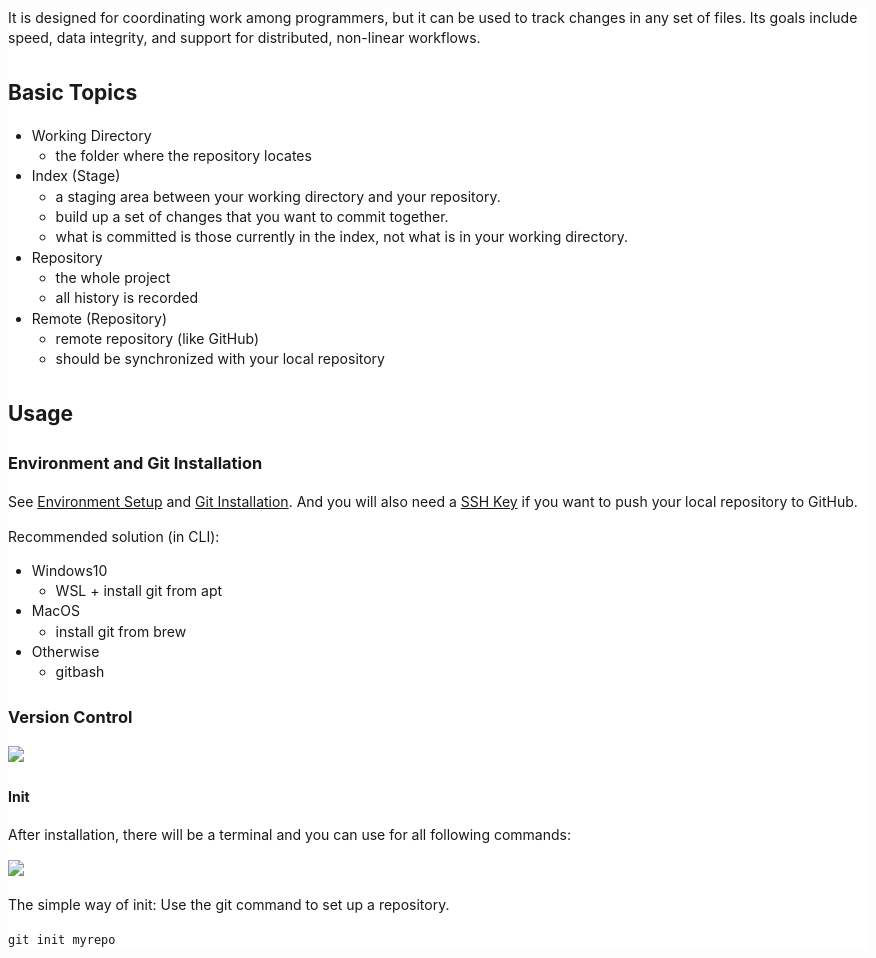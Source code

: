 It is designed for coordinating work among programmers, but it can be used to track changes in any set of files. Its goals include speed, data integrity, and support for distributed, non-linear workflows.



## Basic Topics


- Working Directory
    - the folder where the repository locates
- Index (Stage)
    - a staging area between your working directory and your repository. 
    - build up a set of changes that you want to commit together.
    - what is committed is those currently in the index, not what is in your working directory.
- Repository
    - the whole project
    - all history is recorded
- Remote (Repository)
    - remote repository (like GitHub)
    - should be synchronized with your local repository

## Usage

### Environment and Git Installation

See [Environment Setup](http://focs.ji.sjtu.edu.cn/vg100/markdown/env) and [Git Installation](http://focs.ji.sjtu.edu.cn/vg100/markdown/env.git). And you will also need a [SSH Key](http://focs.ji.sjtu.edu.cn/vg100/markdown/env.ssh) if you want to push your local repository to GitHub.

Recommended solution (in CLI):

- Windows10
    - WSL + install git from apt
- MacOS
    - install git from brew
- Otherwise
    - gitbash




### Version Control

![](https://codimd.s3.shivering-isles.com/demo/uploads/upload_27ea98baecd76ee3808b349f33491225.png)


#### Init
After installation, there will be a terminal and you can use for all following commands:

![](https://codimd.s3.shivering-isles.com/demo/uploads/upload_a654ccd10780d9dc5d71b86beec9bcf4.png)

The simple way of init: Use the git command to set up a repository. 

```shell
git init myrepo
```
